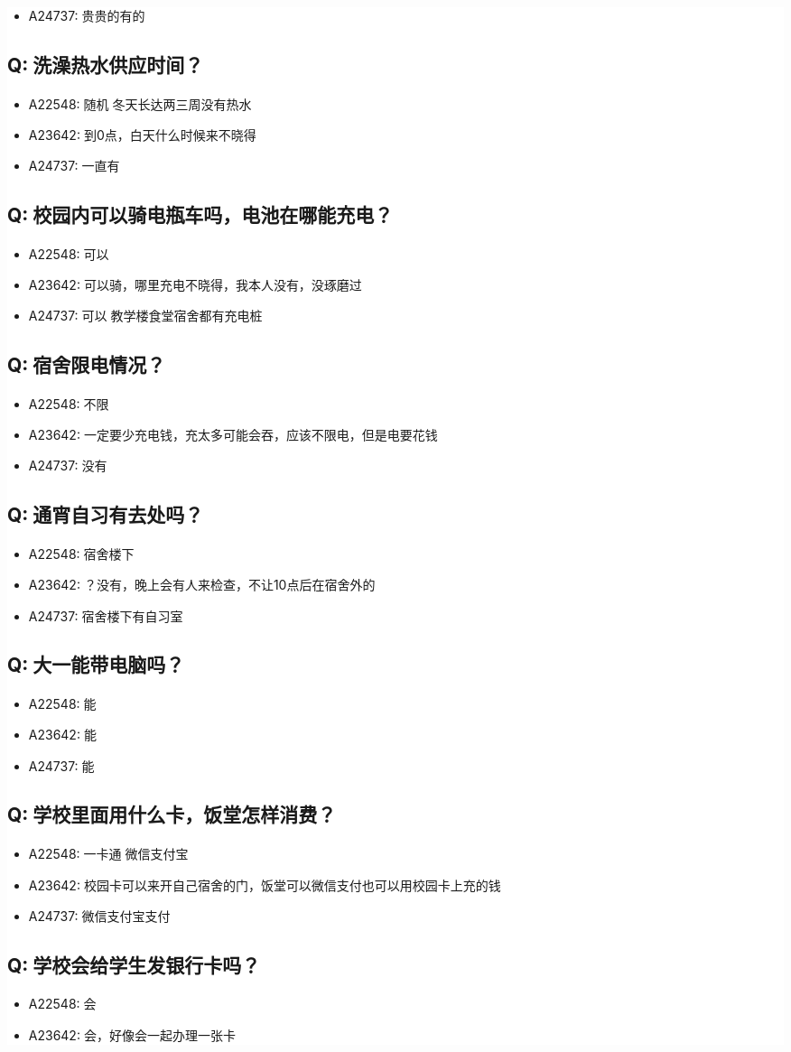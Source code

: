 - A24737: 贵贵的有的

## Q: 洗澡热水供应时间？

- A22548: 随机 冬天长达两三周没有热水

- A23642: 到0点，白天什么时候来不晓得

- A24737: 一直有

## Q: 校园内可以骑电瓶车吗，电池在哪能充电？

- A22548: 可以

- A23642: 可以骑，哪里充电不晓得，我本人没有，没琢磨过

- A24737: 可以 教学楼食堂宿舍都有充电桩

## Q: 宿舍限电情况？

- A22548: 不限

- A23642: 一定要少充电钱，充太多可能会吞，应该不限电，但是电要花钱

- A24737: 没有

## Q: 通宵自习有去处吗？

- A22548: 宿舍楼下

- A23642: ？没有，晚上会有人来检查，不让10点后在宿舍外的

- A24737: 宿舍楼下有自习室

## Q: 大一能带电脑吗？

- A22548: 能

- A23642: 能

- A24737: 能

## Q: 学校里面用什么卡，饭堂怎样消费？

- A22548: 一卡通 微信支付宝

- A23642: 校园卡可以来开自己宿舍的门，饭堂可以微信支付也可以用校园卡上充的钱

- A24737: 微信支付宝支付

## Q: 学校会给学生发银行卡吗？

- A22548: 会

- A23642: 会，好像会一起办理一张卡
